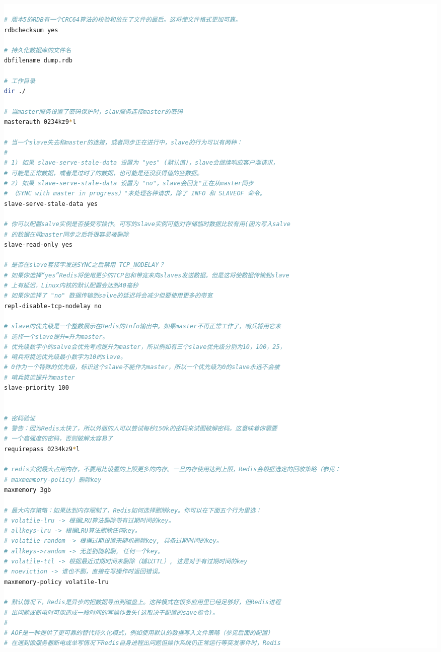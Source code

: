 ```bash

# 版本5的RDB有一个CRC64算法的校验和放在了文件的最后。这将使文件格式更加可靠。
rdbchecksum yes

# 持久化数据库的文件名
dbfilename dump.rdb

# 工作目录
dir ./

# 当master服务设置了密码保护时，slav服务连接master的密码
masterauth 0234kz9*l

# 当一个slave失去和master的连接，或者同步正在进行中，slave的行为可以有两种：
#
# 1) 如果 slave-serve-stale-data 设置为 "yes" (默认值)，slave会继续响应客户端请求，
# 可能是正常数据，或者是过时了的数据，也可能是还没获得值的空数据。
# 2) 如果 slave-serve-stale-data 设置为 "no"，slave会回复"正在从master同步
# （SYNC with master in progress）"来处理各种请求，除了 INFO 和 SLAVEOF 命令。
slave-serve-stale-data yes

# 你可以配置salve实例是否接受写操作。可写的slave实例可能对存储临时数据比较有用(因为写入salve
# 的数据在同master同步之后将很容易被删除
slave-read-only yes

# 是否在slave套接字发送SYNC之后禁用 TCP_NODELAY？
# 如果你选择“yes”Redis将使用更少的TCP包和带宽来向slaves发送数据。但是这将使数据传输到slave
# 上有延迟，Linux内核的默认配置会达到40毫秒
# 如果你选择了 "no" 数据传输到salve的延迟将会减少但要使用更多的带宽
repl-disable-tcp-nodelay no

# slave的优先级是一个整数展示在Redis的Info输出中。如果master不再正常工作了，哨兵将用它来
# 选择一个slave提升=升为master。
# 优先级数字小的salve会优先考虑提升为master，所以例如有三个slave优先级分别为10，100，25，
# 哨兵将挑选优先级最小数字为10的slave。
# 0作为一个特殊的优先级，标识这个slave不能作为master，所以一个优先级为0的slave永远不会被
# 哨兵挑选提升为master
slave-priority 100


# 密码验证
# 警告：因为Redis太快了，所以外面的人可以尝试每秒150k的密码来试图破解密码。这意味着你需要
# 一个高强度的密码，否则破解太容易了
requirepass 0234kz9*l 

# redis实例最大占用内存，不要用比设置的上限更多的内存。一旦内存使用达到上限，Redis会根据选定的回收策略（参见：
# maxmemmory-policy）删除key
maxmemory 3gb

# 最大内存策略：如果达到内存限制了，Redis如何选择删除key。你可以在下面五个行为里选：
# volatile-lru -> 根据LRU算法删除带有过期时间的key。
# allkeys-lru -> 根据LRU算法删除任何key。
# volatile-random -> 根据过期设置来随机删除key, 具备过期时间的key。 
# allkeys->random -> 无差别随机删, 任何一个key。 
# volatile-ttl -> 根据最近过期时间来删除（辅以TTL）, 这是对于有过期时间的key 
# noeviction -> 谁也不删，直接在写操作时返回错误。
maxmemory-policy volatile-lru

# 默认情况下，Redis是异步的把数据导出到磁盘上。这种模式在很多应用里已经足够好，但Redis进程
# 出问题或断电时可能造成一段时间的写操作丢失(这取决于配置的save指令)。
#
# AOF是一种提供了更可靠的替代持久化模式，例如使用默认的数据写入文件策略（参见后面的配置）
# 在遇到像服务器断电或单写情况下Redis自身进程出问题但操作系统仍正常运行等突发事件时，Redis
```